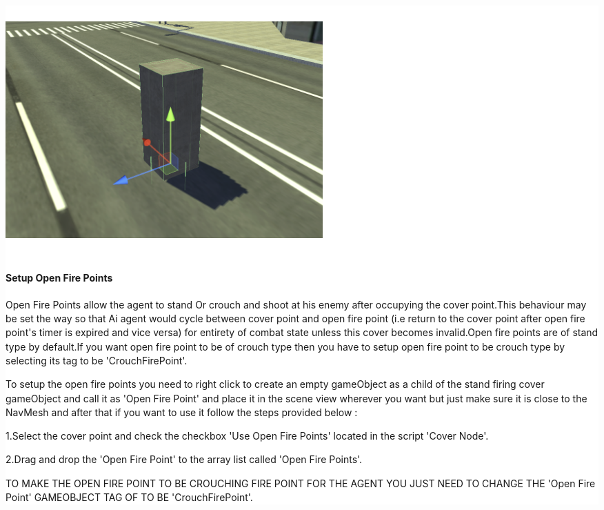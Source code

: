<img src="Images/StandHidingCover.png" alt="alt text" width="460" height="360"> 

#### Setup Open Fire Points

Open Fire Points allow the agent to stand Or crouch and shoot at his enemy after occupying the cover point.This behaviour may be set the way so that Ai agent would cycle between cover point and open fire point (i.e return to the cover point after open fire point's timer is expired and vice versa) for entirety of combat state unless this cover becomes invalid.Open fire points are of stand type by default.If you want open fire point to be of crouch type then you have to setup open fire point to be crouch type by selecting its tag to be 'CrouchFirePoint'.

To setup the open fire points you need to right click to create an empty gameObject as a child of the stand firing cover gameObject and call it as 'Open Fire Point' and place it in the scene view wherever you want but just make sure it is close to the NavMesh and after that if you want to use it follow the steps provided below :

1.Select the cover point and check the checkbox 'Use Open Fire Points' located in the script 'Cover Node'.

2.Drag and drop the 'Open Fire Point' to the array list called 'Open Fire Points'.

TO MAKE THE OPEN FIRE POINT TO BE CROUCHING FIRE POINT FOR THE AGENT YOU JUST NEED TO CHANGE THE 'Open Fire Point' GAMEOBJECT TAG OF TO BE 'CrouchFirePoint'.
